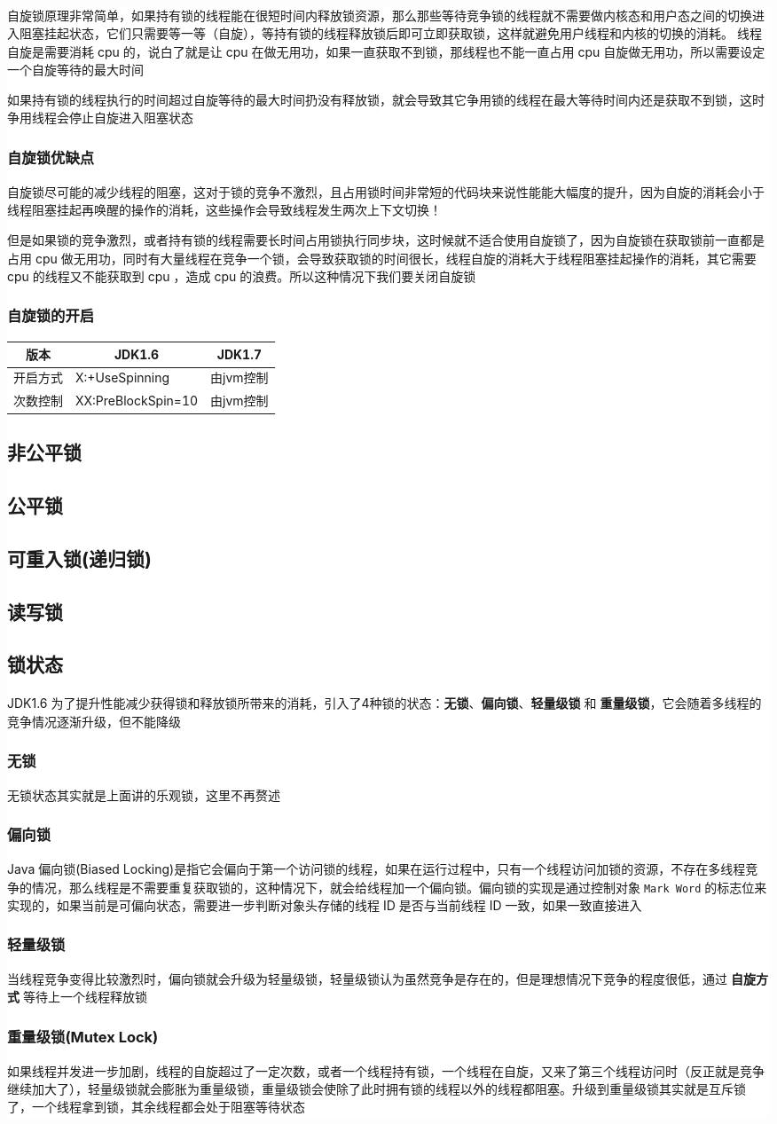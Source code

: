 自旋锁原理非常简单，如果持有锁的线程能在很短时间内释放锁资源，那么那些等待竞争锁的线程就不需要做内核态和用户态之间的切换进入阻塞挂起状态，它们只需要等一等（自旋），等持有锁的线程释放锁后即可立即获取锁，这样就避免用户线程和内核的切换的消耗。 线程自旋是需要消耗 cpu 的，说白了就是让 cpu 在做无用功，如果一直获取不到锁，那线程也不能一直占用 cpu 自旋做无用功，所以需要设定一个自旋等待的最大时间

如果持有锁的线程执行的时间超过自旋等待的最大时间扔没有释放锁，就会导致其它争用锁的线程在最大等待时间内还是获取不到锁，这时争用线程会停止自旋进入阻塞状态

### 自旋锁优缺点

自旋锁尽可能的减少线程的阻塞，这对于锁的竞争不激烈，且占用锁时间非常短的代码块来说性能能大幅度的提升，因为自旋的消耗会小于线程阻塞挂起再唤醒的操作的消耗，这些操作会导致线程发生两次上下文切换！

但是如果锁的竞争激烈，或者持有锁的线程需要长时间占用锁执行同步块，这时候就不适合使用自旋锁了，因为自旋锁在获取锁前一直都是占用 cpu 做无用功，同时有大量线程在竞争一个锁，会导致获取锁的时间很长，线程自旋的消耗大于线程阻塞挂起操作的消耗，其它需要 cpu 的线程又不能获取到 cpu ，造成 cpu 的浪费。所以这种情况下我们要关闭自旋锁

### 自旋锁的开启

| 版本   | JDK1.6             | JDK1.7 |
|------|--------------------|--------|
| 开启方式 | X:+UseSpinning     | 由jvm控制 |
| 次数控制 | XX:PreBlockSpin=10 | 由jvm控制 |

## 非公平锁

## 公平锁

## 可重入锁(递归锁)

## 读写锁

## 锁状态

JDK1.6 为了提升性能减少获得锁和释放锁所带来的消耗，引入了4种锁的状态：**无锁**、**偏向锁**、**轻量级锁** 和 **重量级锁**，它会随着多线程的竞争情况逐渐升级，但不能降级

### 无锁

无锁状态其实就是上面讲的乐观锁，这里不再赘述

### 偏向锁

Java 偏向锁(Biased Locking)是指它会偏向于第一个访问锁的线程，如果在运行过程中，只有一个线程访问加锁的资源，不存在多线程竞争的情况，那么线程是不需要重复获取锁的，这种情况下，就会给线程加一个偏向锁。偏向锁的实现是通过控制对象 `Mark Word` 的标志位来实现的，如果当前是可偏向状态，需要进一步判断对象头存储的线程 ID 是否与当前线程 ID 一致，如果一致直接进入

### 轻量级锁

当线程竞争变得比较激烈时，偏向锁就会升级为轻量级锁，轻量级锁认为虽然竞争是存在的，但是理想情况下竞争的程度很低，通过 **自旋方式** 等待上一个线程释放锁

### 重量级锁(Mutex Lock)

如果线程并发进一步加剧，线程的自旋超过了一定次数，或者一个线程持有锁，一个线程在自旋，又来了第三个线程访问时（反正就是竞争继续加大了），轻量级锁就会膨胀为重量级锁，重量级锁会使除了此时拥有锁的线程以外的线程都阻塞。升级到重量级锁其实就是互斥锁了，一个线程拿到锁，其余线程都会处于阻塞等待状态
